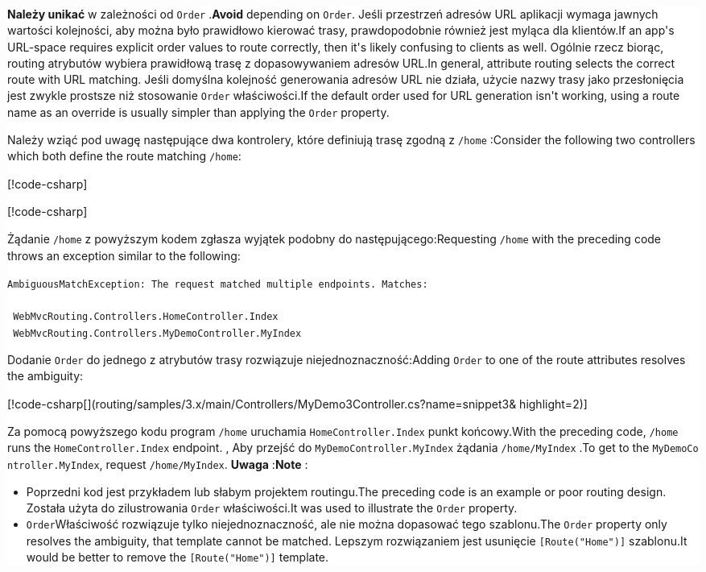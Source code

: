 <span data-ttu-id="0a4e0-377">**Należy unikać** w zależności od `Order` .</span><span class="sxs-lookup"><span data-stu-id="0a4e0-377">**Avoid** depending on `Order`.</span></span> <span data-ttu-id="0a4e0-378">Jeśli przestrzeń adresów URL aplikacji wymaga jawnych wartości kolejności, aby można było prawidłowo kierować trasy, prawdopodobnie również jest myląca dla klientów.</span><span class="sxs-lookup"><span data-stu-id="0a4e0-378">If an app's URL-space requires explicit order values to route correctly, then it's likely confusing to clients as well.</span></span> <span data-ttu-id="0a4e0-379">Ogólnie rzecz biorąc, routing atrybutów wybiera prawidłową trasę z dopasowywaniem adresów URL.</span><span class="sxs-lookup"><span data-stu-id="0a4e0-379">In general, attribute routing selects the correct route with URL matching.</span></span> <span data-ttu-id="0a4e0-380">Jeśli domyślna kolejność generowania adresów URL nie działa, użycie nazwy trasy jako przesłonięcia jest zwykle prostsze niż stosowanie `Order` właściwości.</span><span class="sxs-lookup"><span data-stu-id="0a4e0-380">If the default order used for URL generation isn't working, using a route name as an override is usually simpler than applying the `Order` property.</span></span>

<span data-ttu-id="0a4e0-381">Należy wziąć pod uwagę następujące dwa kontrolery, które definiują trasę zgodną z `/home` :</span><span class="sxs-lookup"><span data-stu-id="0a4e0-381">Consider the following two controllers which both define the route matching `/home`:</span></span>

[!code-csharp[](routing/samples/3.x/main/Controllers/HomeController.cs?name=snippet2)]

[!code-csharp[](routing/samples/3.x/main/Controllers/MyDemoController.cs?name=snippet)]

<span data-ttu-id="0a4e0-382">Żądanie `/home` z powyższym kodem zgłasza wyjątek podobny do następującego:</span><span class="sxs-lookup"><span data-stu-id="0a4e0-382">Requesting `/home` with the preceding code throws an exception similar to the following:</span></span>

```text
AmbiguousMatchException: The request matched multiple endpoints. Matches:

 WebMvcRouting.Controllers.HomeController.Index
 WebMvcRouting.Controllers.MyDemoController.MyIndex
```

<span data-ttu-id="0a4e0-383">Dodanie `Order` do jednego z atrybutów trasy rozwiązuje niejednoznaczność:</span><span class="sxs-lookup"><span data-stu-id="0a4e0-383">Adding `Order` to one of the route attributes resolves the ambiguity:</span></span>

[!code-csharp[](routing/samples/3.x/main/Controllers/MyDemo3Controller.cs?name=snippet3& highlight=2)]

<span data-ttu-id="0a4e0-384">Za pomocą powyższego kodu program `/home` uruchamia `HomeController.Index` punkt końcowy.</span><span class="sxs-lookup"><span data-stu-id="0a4e0-384">With the preceding code, `/home` runs the `HomeController.Index` endpoint.</span></span> <span data-ttu-id="0a4e0-385">, Aby przejść do `MyDemoController.MyIndex` żądania `/home/MyIndex` .</span><span class="sxs-lookup"><span data-stu-id="0a4e0-385">To get to the `MyDemoController.MyIndex`, request `/home/MyIndex`.</span></span> <span data-ttu-id="0a4e0-386">**Uwaga** :</span><span class="sxs-lookup"><span data-stu-id="0a4e0-386">**Note** :</span></span>

* <span data-ttu-id="0a4e0-387">Poprzedni kod jest przykładem lub słabym projektem routingu.</span><span class="sxs-lookup"><span data-stu-id="0a4e0-387">The preceding code is an example or poor routing design.</span></span> <span data-ttu-id="0a4e0-388">Została użyta do zilustrowania `Order` właściwości.</span><span class="sxs-lookup"><span data-stu-id="0a4e0-388">It was used to illustrate the `Order` property.</span></span>
* <span data-ttu-id="0a4e0-389">`Order`Właściwość rozwiązuje tylko niejednoznaczność, ale nie można dopasować tego szablonu.</span><span class="sxs-lookup"><span data-stu-id="0a4e0-389">The `Order` property only resolves the ambiguity, that template cannot be matched.</span></span> <span data-ttu-id="0a4e0-390">Lepszym rozwiązaniem jest usunięcie `[Route("Home")]` szablonu.</span><span class="sxs-lookup"><span data-stu-id="0a4e0-390">It would be better to remove the `[Route("Home")]` template.</span></span>
